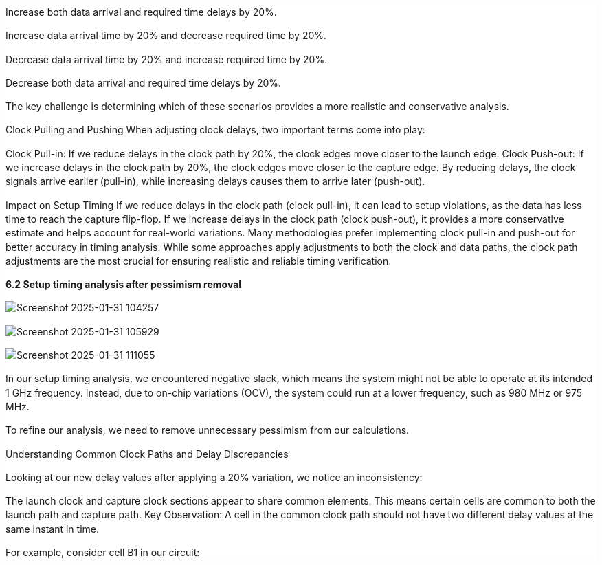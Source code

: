 Increase both data arrival and required time delays by 20%.

Increase data arrival time by 20% and decrease required time by 20%.

Decrease data arrival time by 20% and increase required time by 20%.

Decrease both data arrival and required time delays by 20%.

The key challenge is determining which of these scenarios provides a more realistic and conservative analysis.

Clock Pulling and Pushing
When adjusting clock delays, two important terms come into play:

Clock Pull-in: If we reduce delays in the clock path by 20%, the clock edges move closer to the launch edge.
Clock Push-out: If we increase delays in the clock path by 20%, the clock edges move closer to the capture edge.
By reducing delays, the clock signals arrive earlier (pull-in), while increasing delays causes them to arrive later (push-out).

Impact on Setup Timing
If we reduce delays in the clock path (clock pull-in), it can lead to setup violations, as the data has less time to reach the capture flip-flop.
If we increase delays in the clock path (clock push-out), it provides a more conservative estimate and helps account for real-world variations.
Many methodologies prefer implementing clock pull-in and push-out for better accuracy in timing analysis. While some approaches apply adjustments to both the clock and data paths, the clock path adjustments are the most crucial for ensuring realistic and reliable timing verification.

**6.2 Setup timing analysis after pessimism removal**

![Screenshot 2025-01-31 104257](https://github.com/user-attachments/assets/55a26d5d-fc33-4cbe-bb3b-a2031c53ebb6)


![Screenshot 2025-01-31 105929](https://github.com/user-attachments/assets/016932ee-3ba5-4142-ad07-e4a09d8f0053)


![Screenshot 2025-01-31 111055](https://github.com/user-attachments/assets/bcf88929-ee1e-40f8-90e5-3c6c4016422f)



In our setup timing analysis, we encountered negative slack, which means the system might not be able to operate at its intended 1 GHz frequency. Instead, due to on-chip variations (OCV), the system could run at a lower frequency, such as 980 MHz or 975 MHz.

To refine our analysis, we need to remove unnecessary pessimism from our calculations.

Understanding Common Clock Paths and Delay Discrepancies

Looking at our new delay values after applying a 20% variation, we notice an inconsistency:

The launch clock and capture clock sections appear to share common elements.
This means certain cells are common to both the launch path and capture path.
Key Observation:
A cell in the common clock path should not have two different delay values at the same instant in time.

For example, consider cell B1 in our circuit:
